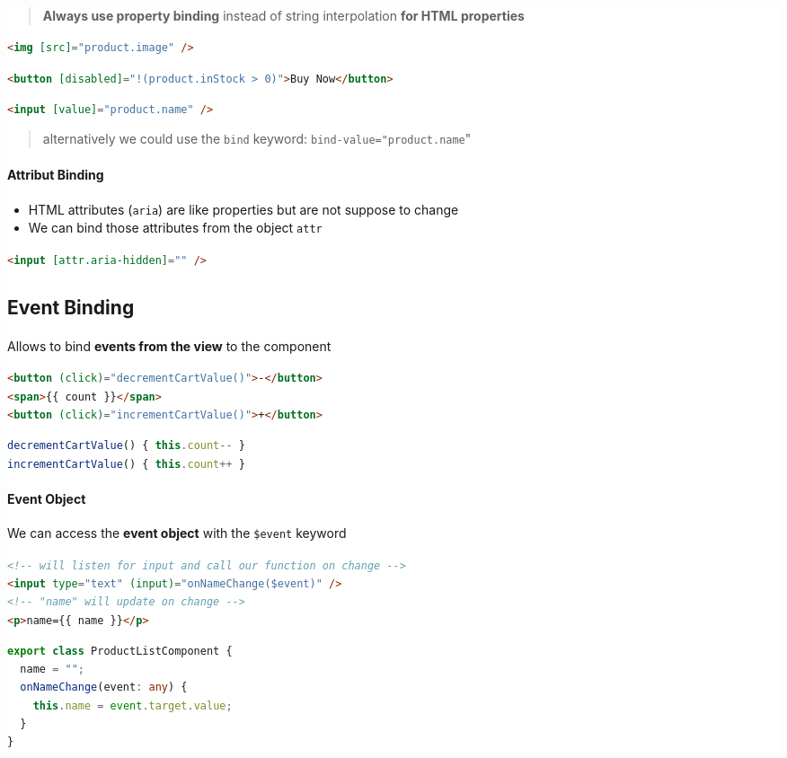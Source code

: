> **Always use property binding** instead of string interpolation **for HTML properties**

```html
<img [src]="product.image" />
```

```html
<button [disabled]="!(product.inStock > 0)">Buy Now</button>
```

```html
<input [value]="product.name" />
```

> alternatively we could use the `bind` keyword: `bind-value="product.name`"

#### Attribut Binding

- HTML attributes (`aria`) are like properties but are not suppose to change
- We can bind those attributes from the object `attr`

```html
<input [attr.aria-hidden]="" />
```

## Event Binding

Allows to bind **events from the view** to the component

```html
<button (click)="decrementCartValue()">-</button>
<span>{{ count }}</span>
<button (click)="incrementCartValue()">+</button>
```

```ts
decrementCartValue() { this.count-- }
incrementCartValue() { this.count++ }
```

#### Event Object

We can access the **event object** with the `$event` keyword

```html
<!-- will listen for input and call our function on change -->
<input type="text" (input)="onNameChange($event)" />
<!-- "name" will update on change -->
<p>name={{ name }}</p>
```

```ts
export class ProductListComponent {
  name = "";
  onNameChange(event: any) {
    this.name = event.target.value;
  }
}
```
